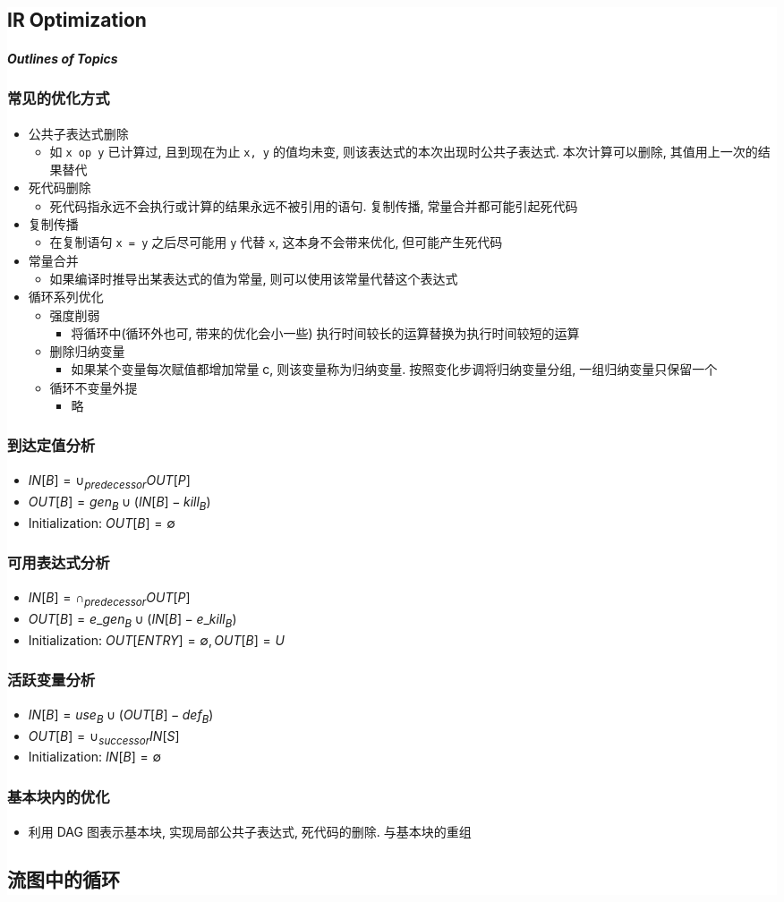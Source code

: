 ## IR Optimization

***Outlines of Topics***

### 常见的优化方式

- 公共子表达式删除
    - 如 `x op y` 已计算过, 且到现在为止 `x, y` 的值均未变,
      则该表达式的本次出现时公共子表达式. 本次计算可以删除,
      其值用上一次的结果替代
- 死代码删除
    - 死代码指永远不会执行或计算的结果永远不被引用的语句. 复制传播,
      常量合并都可能引起死代码
- 复制传播
    - 在复制语句 `x = y` 之后尽可能用 `y` 代替 `x`, 这本身不会带来优化,
      但可能产生死代码
- 常量合并
    - 如果编译时推导出某表达式的值为常量, 则可以使用该常量代替这个表达式
- 循环系列优化
    - 强度削弱
        - 将循环中(循环外也可, 带来的优化会小一些)
          执行时间较长的运算替换为执行时间较短的运算
    - 删除归纳变量
        - 如果某个变量每次赋值都增加常量 c, 则该变量称为归纳变量.
          按照变化步调将归纳变量分组, 一组归纳变量只保留一个
    - 循环不变量外提
        - 略

### 到达定值分析

- $IN[B] = \cup_{predecessor} OUT[P]$
- $OUT[B] = gen_{B} \cup (IN[B] - kill_B)$
- Initialization: $OUT[B] = \emptyset$

### 可用表达式分析

- $IN[B] = \cap_{predecessor} OUT[P]$
- $OUT[B] = e\_gen_B \cup (IN[B] - e\_kill_B)$
- Initialization: $OUT[ENTRY] = \emptyset, OUT[B] = U$

### 活跃变量分析

- $IN[B] = use_B \cup (OUT[B] - def_B)$
- $OUT[B] = \cup_{successor} IN[S]$
- Initialization: $IN[B] = \emptyset$

### 基本块内的优化

- 利用 DAG 图表示基本块, 实现局部公共子表达式, 死代码的删除. 
    与基本块的重组

## 流图中的循环
